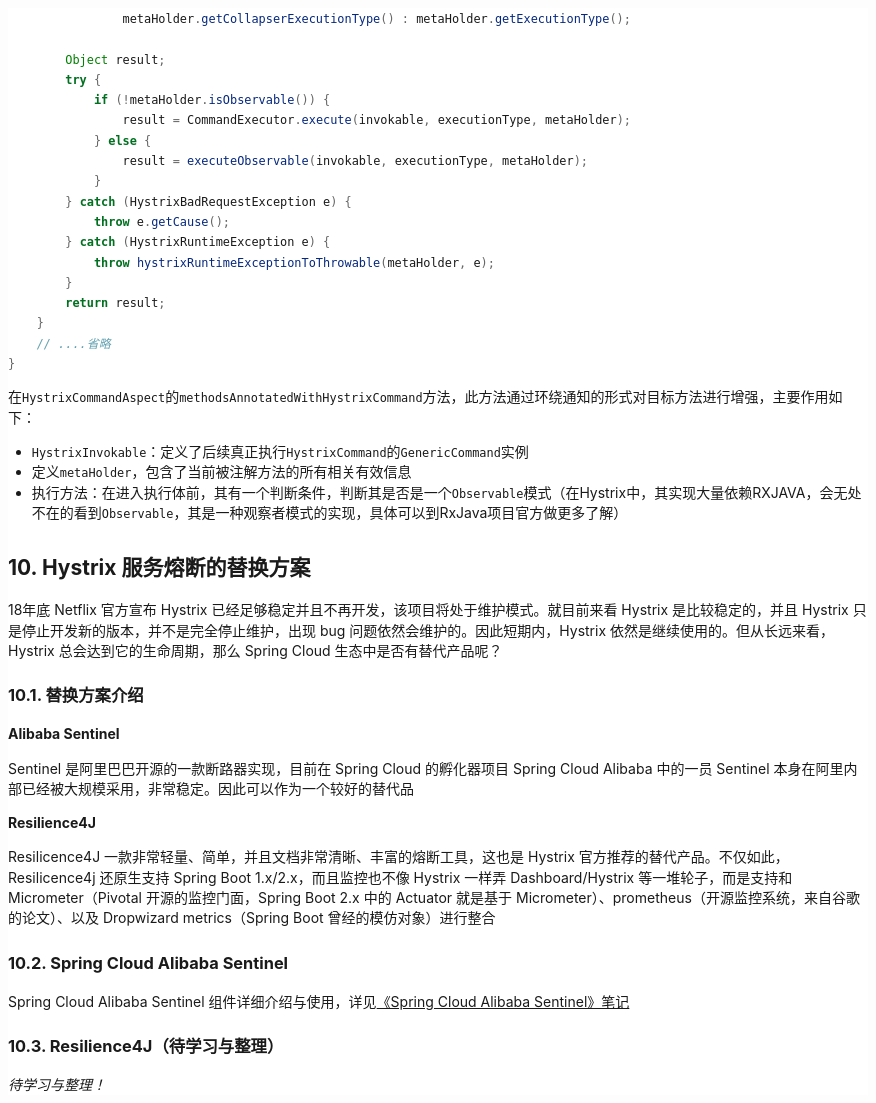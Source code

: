 ```java
                metaHolder.getCollapserExecutionType() : metaHolder.getExecutionType();

        Object result;
        try {
            if (!metaHolder.isObservable()) {
                result = CommandExecutor.execute(invokable, executionType, metaHolder);
            } else {
                result = executeObservable(invokable, executionType, metaHolder);
            }
        } catch (HystrixBadRequestException e) {
            throw e.getCause();
        } catch (HystrixRuntimeException e) {
            throw hystrixRuntimeExceptionToThrowable(metaHolder, e);
        }
        return result;
    }
    // ....省略
}
```

在`HystrixCommandAspect`的`methodsAnnotatedWithHystrixCommand`方法，此方法通过环绕通知的形式对目标方法进行增强，主要作用如下：

- `HystrixInvokable`：定义了后续真正执行`HystrixCommand`的`GenericCommand`实例
- 定义`metaHolder`，包含了当前被注解方法的所有相关有效信息
- 执行方法：在进入执行体前，其有一个判断条件，判断其是否是一个`Observable`模式（在Hystrix中，其实现大量依赖RXJAVA，会无处不在的看到`Observable`，其是一种观察者模式的实现，具体可以到RxJava项目官方做更多了解）

## 10. Hystrix 服务熔断的替换方案

18年底 Netflix 官方宣布 Hystrix 已经足够稳定并且不再开发，该项目将处于维护模式。就目前来看 Hystrix 是比较稳定的，并且 Hystrix 只是停止开发新的版本，并不是完全停止维护，出现 bug 问题依然会维护的。因此短期内，Hystrix 依然是继续使用的。但从长远来看，Hystrix 总会达到它的生命周期，那么 Spring Cloud 生态中是否有替代产品呢？

### 10.1. 替换方案介绍

**Alibaba Sentinel**

Sentinel 是阿里巴巴开源的一款断路器实现，目前在 Spring Cloud 的孵化器项目 Spring Cloud Alibaba 中的一员 Sentinel 本身在阿里内部已经被大规模采用，非常稳定。因此可以作为一个较好的替代品

**Resilience4J**

Resilicence4J 一款非常轻量、简单，并且文档非常清晰、丰富的熔断工具，这也是 Hystrix 官方推荐的替代产品。不仅如此，Resilicence4j 还原生支持 Spring Boot 1.x/2.x，而且监控也不像 Hystrix 一样弄 Dashboard/Hystrix 等一堆轮子，而是支持和 Micrometer（Pivotal 开源的监控门面，Spring Boot 2.x 中的 Actuator 就是基于 Micrometer）、prometheus（开源监控系统，来自谷歌的论文）、以及 Dropwizard metrics（Spring Boot 曾经的模仿对象）进行整合

### 10.2. Spring Cloud Alibaba Sentinel

Spring Cloud Alibaba Sentinel 组件详细介绍与使用，详见[《Spring Cloud Alibaba Sentinel》笔记](/分布式微服务/SpringCloud/Spring-Cloud-Alibaba-Sentinel)

### 10.3. Resilience4J（待学习与整理）

*待学习与整理！*
